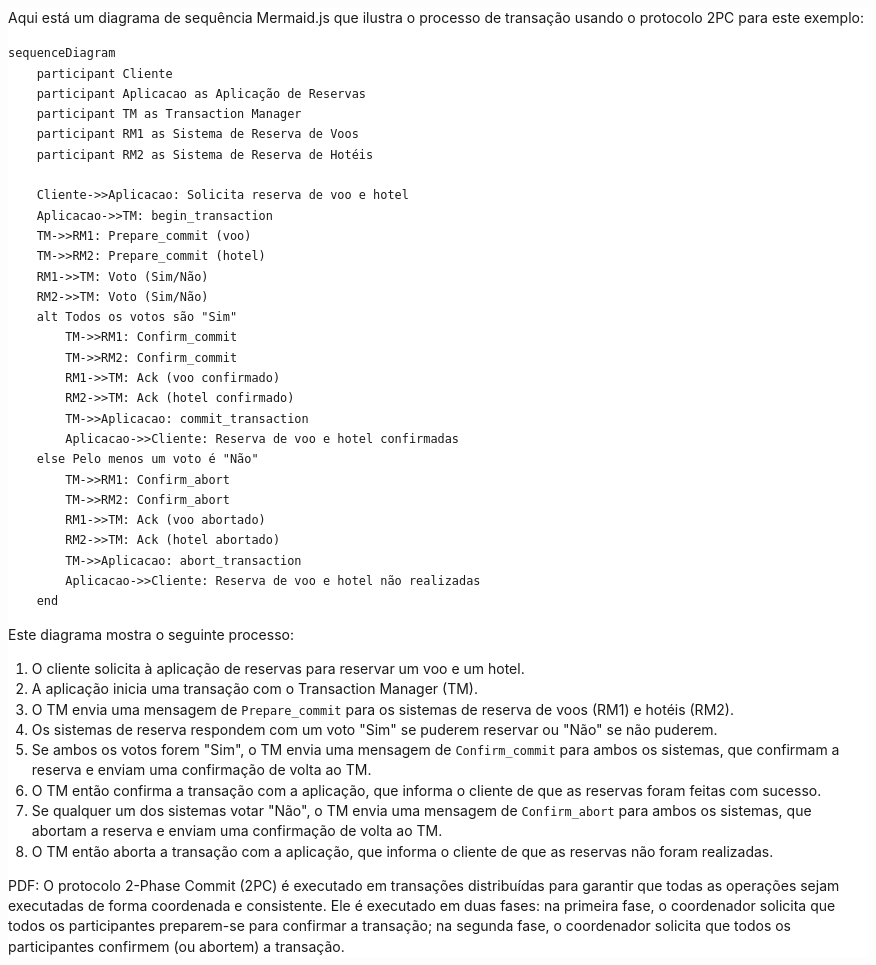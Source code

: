 Aqui está um diagrama de sequência Mermaid.js que ilustra o processo de transação usando o protocolo 2PC para este exemplo:

```mermaid
sequenceDiagram
    participant Cliente
    participant Aplicacao as Aplicação de Reservas
    participant TM as Transaction Manager
    participant RM1 as Sistema de Reserva de Voos
    participant RM2 as Sistema de Reserva de Hotéis

    Cliente->>Aplicacao: Solicita reserva de voo e hotel
    Aplicacao->>TM: begin_transaction
    TM->>RM1: Prepare_commit (voo)
    TM->>RM2: Prepare_commit (hotel)
    RM1->>TM: Voto (Sim/Não)
    RM2->>TM: Voto (Sim/Não)
    alt Todos os votos são "Sim"
        TM->>RM1: Confirm_commit
        TM->>RM2: Confirm_commit
        RM1->>TM: Ack (voo confirmado)
        RM2->>TM: Ack (hotel confirmado)
        TM->>Aplicacao: commit_transaction
        Aplicacao->>Cliente: Reserva de voo e hotel confirmadas
    else Pelo menos um voto é "Não"
        TM->>RM1: Confirm_abort
        TM->>RM2: Confirm_abort
        RM1->>TM: Ack (voo abortado)
        RM2->>TM: Ack (hotel abortado)
        TM->>Aplicacao: abort_transaction
        Aplicacao->>Cliente: Reserva de voo e hotel não realizadas
    end
```

Este diagrama mostra o seguinte processo:

1. O cliente solicita à aplicação de reservas para reservar um voo e um hotel.
2. A aplicação inicia uma transação com o Transaction Manager (TM).
3. O TM envia uma mensagem de `Prepare_commit` para os sistemas de reserva de voos (RM1) e hotéis (RM2).
4. Os sistemas de reserva respondem com um voto "Sim" se puderem reservar ou "Não" se não puderem.
5. Se ambos os votos forem "Sim", o TM envia uma mensagem de `Confirm_commit` para ambos os sistemas, que confirmam a reserva e enviam uma confirmação de volta ao TM.
6. O TM então confirma a transação com a aplicação, que informa o cliente de que as reservas foram feitas com sucesso.
7. Se qualquer um dos sistemas votar "Não", o TM envia uma mensagem de `Confirm_abort` para ambos os sistemas, que abortam a reserva e enviam uma confirmação de volta ao TM.
8. O TM então aborta a transação com a aplicação, que informa o cliente de que as reservas não foram realizadas.


PDF: 
O protocolo 2-Phase Commit (2PC) é executado em transações distribuídas para garantir que todas as operações sejam executadas de forma coordenada e consistente. Ele é executado em duas fases: na primeira fase, o coordenador solicita que todos os participantes preparem-se para confirmar a transação; na segunda fase, o coordenador solicita que todos os participantes confirmem (ou abortem) a transação.
